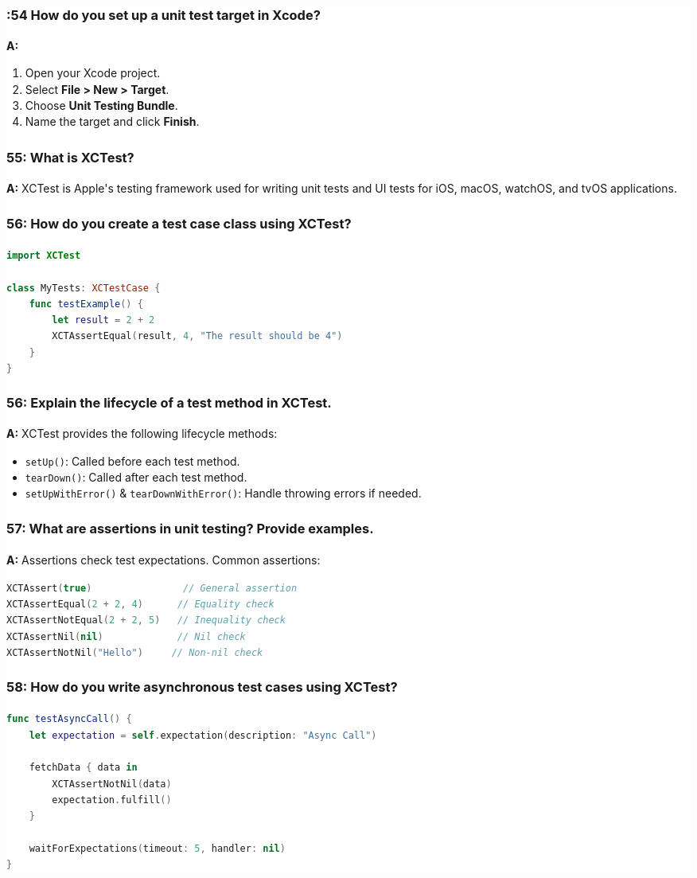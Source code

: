 ### **:54 How do you set up a unit test target in Xcode?**
**A:** 
1. Open your Xcode project.
2. Select **File > New > Target**.
3. Choose **Unit Testing Bundle**.
4. Name the target and click **Finish**.

### **55: What is XCTest?**
**A:** XCTest is Apple's testing framework used for writing unit tests and UI tests for iOS, macOS, watchOS, and tvOS applications.

### **56: How do you create a test case class using XCTest?**
```swift
import XCTest

class MyTests: XCTestCase {
    func testExample() {
        let result = 2 + 2
        XCTAssertEqual(result, 4, "The result should be 4")
    }
}
```

### **56: Explain the lifecycle of a test method in XCTest.**
**A:** XCTest provides the following lifecycle methods:
- `setUp()`: Called before each test method.
- `tearDown()`: Called after each test method.
- `setUpWithError()` & `tearDownWithError()`: Handle throwing errors if needed.

### **57: What are assertions in unit testing? Provide examples.**
**A:** Assertions check test expectations. Common assertions:
```swift
XCTAssert(true)                // General assertion
XCTAssertEqual(2 + 2, 4)      // Equality check
XCTAssertNotEqual(2 + 2, 5)   // Inequality check
XCTAssertNil(nil)             // Nil check
XCTAssertNotNil("Hello")     // Non-nil check
```

### **58: How do you write asynchronous test cases using XCTest?**
```swift
func testAsyncCall() {
    let expectation = self.expectation(description: "Async Call")
    
    fetchData { data in
        XCTAssertNotNil(data)
        expectation.fulfill()
    }

    waitForExpectations(timeout: 5, handler: nil)
}
```
